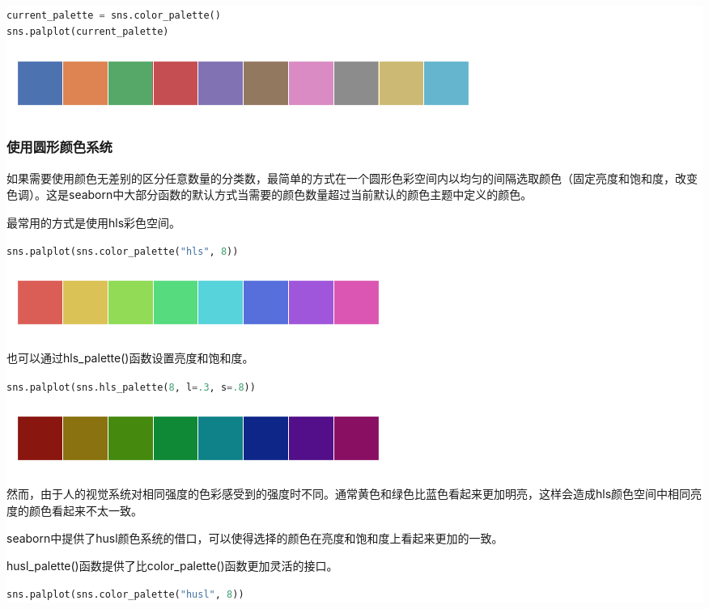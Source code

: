 
```python
current_palette = sns.color_palette()
sns.palplot(current_palette)
```


![png](output_5_0.png)


### 使用圆形颜色系统

如果需要使用颜色无差别的区分任意数量的分类数，最简单的方式在一个圆形色彩空间内以均匀的间隔选取颜色（固定亮度和饱和度，改变色调）。这是seaborn中大部分函数的默认方式当需要的颜色数量超过当前默认的颜色主题中定义的颜色。

最常用的方式是使用hls彩色空间。


```python
sns.palplot(sns.color_palette("hls", 8))
```


![png](output_8_0.png)


也可以通过hls_palette()函数设置亮度和饱和度。


```python
sns.palplot(sns.hls_palette(8, l=.3, s=.8))
```


![png](output_10_0.png)


然而，由于人的视觉系统对相同强度的色彩感受到的强度时不同。通常黄色和绿色比蓝色看起来更加明亮，这样会造成hls颜色空间中相同亮度的颜色看起来不太一致。

seaborn中提供了husl颜色系统的借口，可以使得选择的颜色在亮度和饱和度上看起来更加的一致。

husl_palette()函数提供了比color_palette()函数更加灵活的接口。


```python
sns.palplot(sns.color_palette("husl", 8))
```
